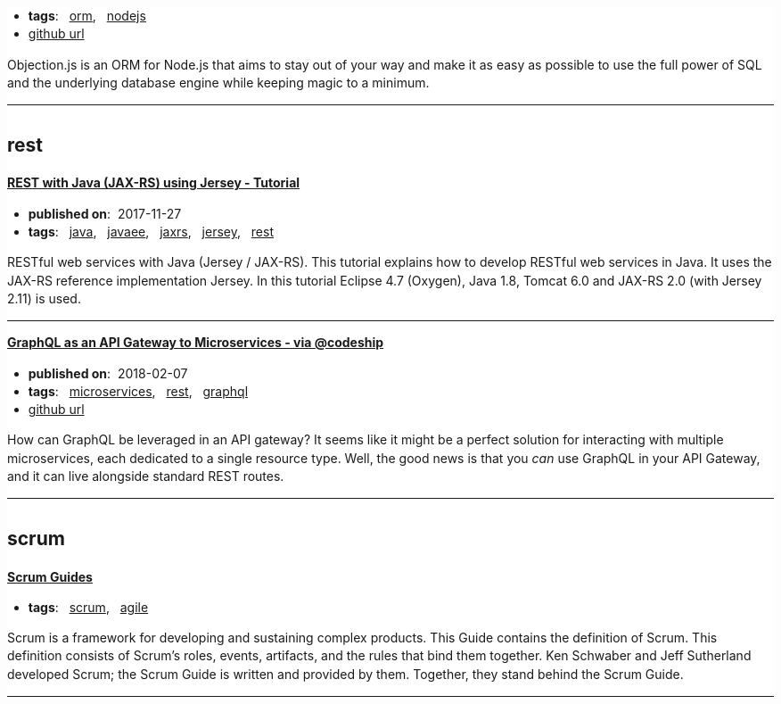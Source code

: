   * **tags**: &nbsp; [orm](https://www.codingmarks.org/search?q=[orm]), &nbsp; [nodejs](https://www.codingmarks.org/search?q=[nodejs])
  * <i class="fa fa-github fa-lg"></i> [github url](https://github.com/Vincit/objection.js)

Objection.js is an ORM for Node.js that aims to stay out of your way and make it as easy as possible to use the full power of SQL and the underlying database engine while keeping magic to a minimum.

<hr>


## rest 

**[REST with Java (JAX-RS) using Jersey - Tutorial](http://www.vogella.com/tutorials/REST/article.html)**

  * <i class="fa fa-calendar"></i> **published on**: &nbsp;2017-11-27
  * **tags**: &nbsp; [java](https://www.codingmarks.org/search?q=[java]), &nbsp; [javaee](https://www.codingmarks.org/search?q=[javaee]), &nbsp; [jaxrs](https://www.codingmarks.org/search?q=[jaxrs]), &nbsp; [jersey](https://www.codingmarks.org/search?q=[jersey]), &nbsp; [rest](https://www.codingmarks.org/search?q=[rest])

RESTful web services with Java (Jersey / JAX-RS). This tutorial explains how to develop RESTful web services in Java. It uses the JAX-RS reference implementation Jersey. In this tutorial Eclipse 4.7 (Oxygen), Java 1.8, Tomcat 6.0 and JAX-RS 2.0 (with Jersey 2.11) is used.

<hr>

**[GraphQL as an API Gateway to Microservices - via @codeship](https://blog.codeship.com/graphql-as-an-api-gateway-to-micro-services/)**

  * <i class="fa fa-calendar"></i> **published on**: &nbsp;2018-02-07
  * **tags**: &nbsp; [microservices](https://www.codingmarks.org/search?q=[microservices]), &nbsp; [rest](https://www.codingmarks.org/search?q=[rest]), &nbsp; [graphql](https://www.codingmarks.org/search?q=[graphql])
  * <i class="fa fa-github fa-lg"></i> [github url](https://github.com/fireproofsocks/graphql-example)

How can GraphQL be leveraged in an API gateway? It seems like it might be a perfect solution for interacting with multiple microservices, each dedicated to a single resource type. Well, the good news is that you *can* use GraphQL in your API Gateway, and it can live alongside standard REST routes.

<hr>


## scrum 

**[Scrum Guides](https://www.scrumguides.org/)**

  * **tags**: &nbsp; [scrum](https://www.codingmarks.org/search?q=[scrum]), &nbsp; [agile](https://www.codingmarks.org/search?q=[agile])

Scrum is a framework for developing and sustaining complex products. This Guide contains the definition of Scrum. This definition consists of Scrum’s roles, events, artifacts, and the rules that bind them together. Ken Schwaber and Jeff Sutherland developed Scrum; the Scrum Guide is written and provided by them. Together, they stand behind the Scrum Guide.

<hr>
